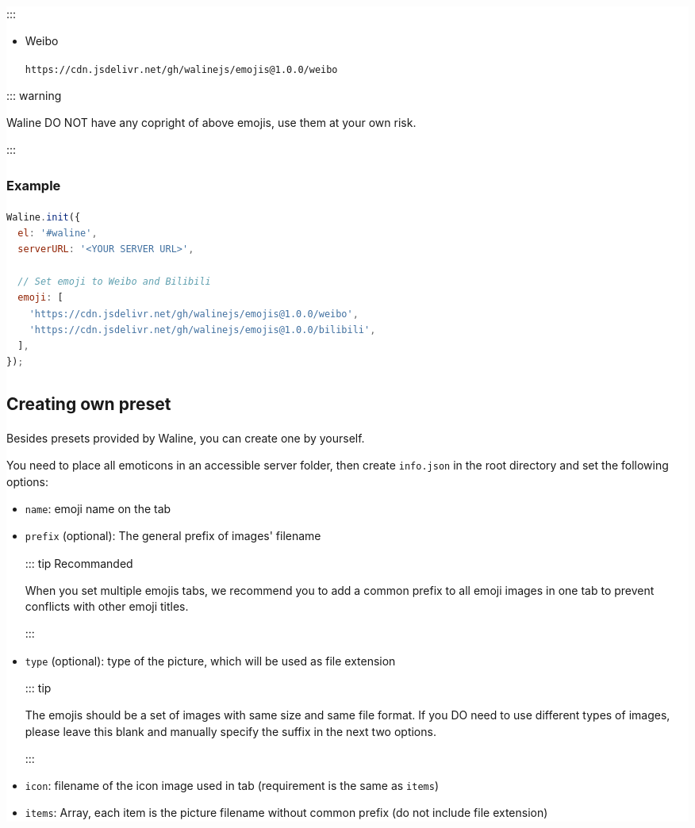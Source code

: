   :::

- Weibo

  ```http
  https://cdn.jsdelivr.net/gh/walinejs/emojis@1.0.0/weibo
  ```

::: warning

Waline DO NOT have any copright of above emojis, use them at your own risk.

:::

### Example

```js
Waline.init({
  el: '#waline',
  serverURL: '<YOUR SERVER URL>',

  // Set emoji to Weibo and Bilibili
  emoji: [
    'https://cdn.jsdelivr.net/gh/walinejs/emojis@1.0.0/weibo',
    'https://cdn.jsdelivr.net/gh/walinejs/emojis@1.0.0/bilibili',
  ],
});
```

## Creating own preset

Besides presets provided by Waline, you can create one by yourself.

You need to place all emoticons in an accessible server folder, then create `info.json` in the root directory and set the following options:

- `name`: emoji name on the tab

- `prefix` (optional): The general prefix of images' filename

  ::: tip Recommanded

  When you set multiple emojis tabs, we recommend you to add a common prefix to all emoji images in one tab to prevent conflicts with other emoji titles.

  :::

- `type` (optional): type of the picture, which will be used as file extension

  ::: tip

  The emojis should be a set of images with same size and same file format. If you DO need to use different types of images, please leave this blank and manually specify the suffix in the next two options.

  :::

- `icon`: filename of the icon image used in tab (requirement is the same as `items`)

- `items`: Array, each item is the picture filename without common prefix (do not include file extension)
